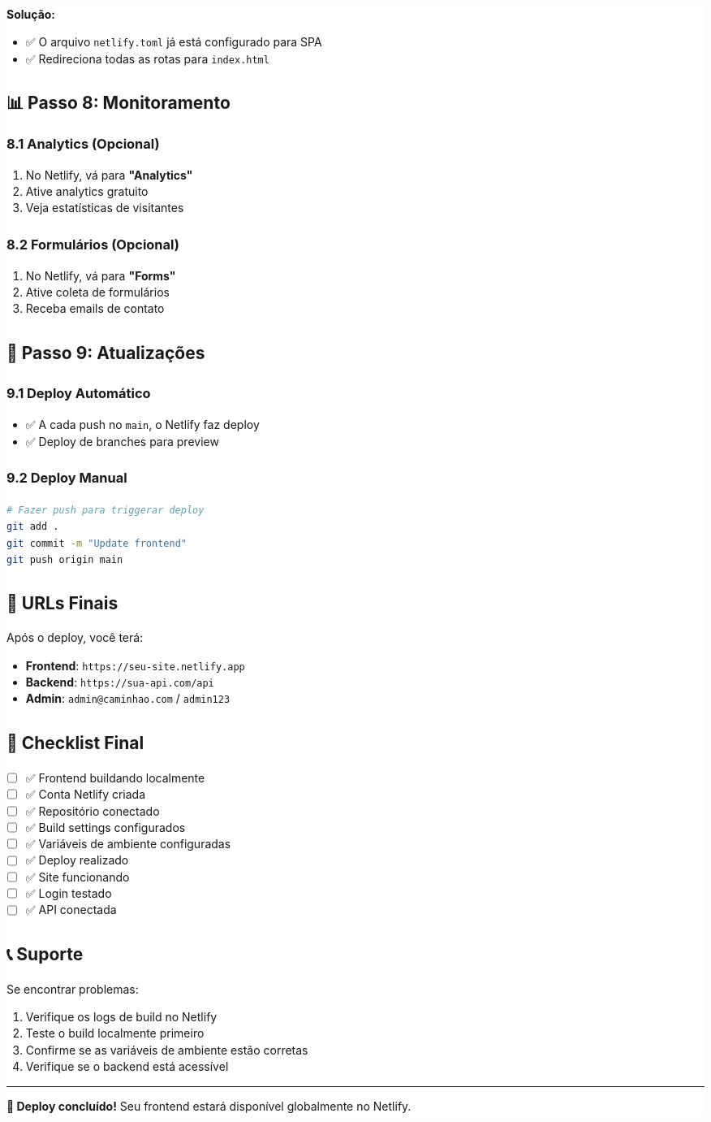 **Solução:**
- ✅ O arquivo `netlify.toml` já está configurado para SPA
- ✅ Redireciona todas as rotas para `index.html`

## 📊 Passo 8: Monitoramento

### 8.1 Analytics (Opcional)
1. No Netlify, vá para **"Analytics"**
2. Ative analytics gratuito
3. Veja estatísticas de visitantes

### 8.2 Formulários (Opcional)
1. No Netlify, vá para **"Forms"**
2. Ative coleta de formulários
3. Receba emails de contato

## 🔄 Passo 9: Atualizações

### 9.1 Deploy Automático
- ✅ A cada push no `main`, o Netlify faz deploy
- ✅ Deploy de branches para preview

### 9.2 Deploy Manual
```bash
# Fazer push para triggerar deploy
git add .
git commit -m "Update frontend"
git push origin main
```

## 📱 URLs Finais

Após o deploy, você terá:

- **Frontend**: `https://seu-site.netlify.app`
- **Backend**: `https://sua-api.com/api`
- **Admin**: `admin@caminhao.com` / `admin123`

## 🎯 Checklist Final

- [ ] ✅ Frontend buildando localmente
- [ ] ✅ Conta Netlify criada
- [ ] ✅ Repositório conectado
- [ ] ✅ Build settings configurados
- [ ] ✅ Variáveis de ambiente configuradas
- [ ] ✅ Deploy realizado
- [ ] ✅ Site funcionando
- [ ] ✅ Login testado
- [ ] ✅ API conectada

## 📞 Suporte

Se encontrar problemas:
1. Verifique os logs de build no Netlify
2. Teste o build localmente primeiro
3. Confirme se as variáveis de ambiente estão corretas
4. Verifique se o backend está acessível

---

**🎉 Deploy concluído!** Seu frontend estará disponível globalmente no Netlify.
